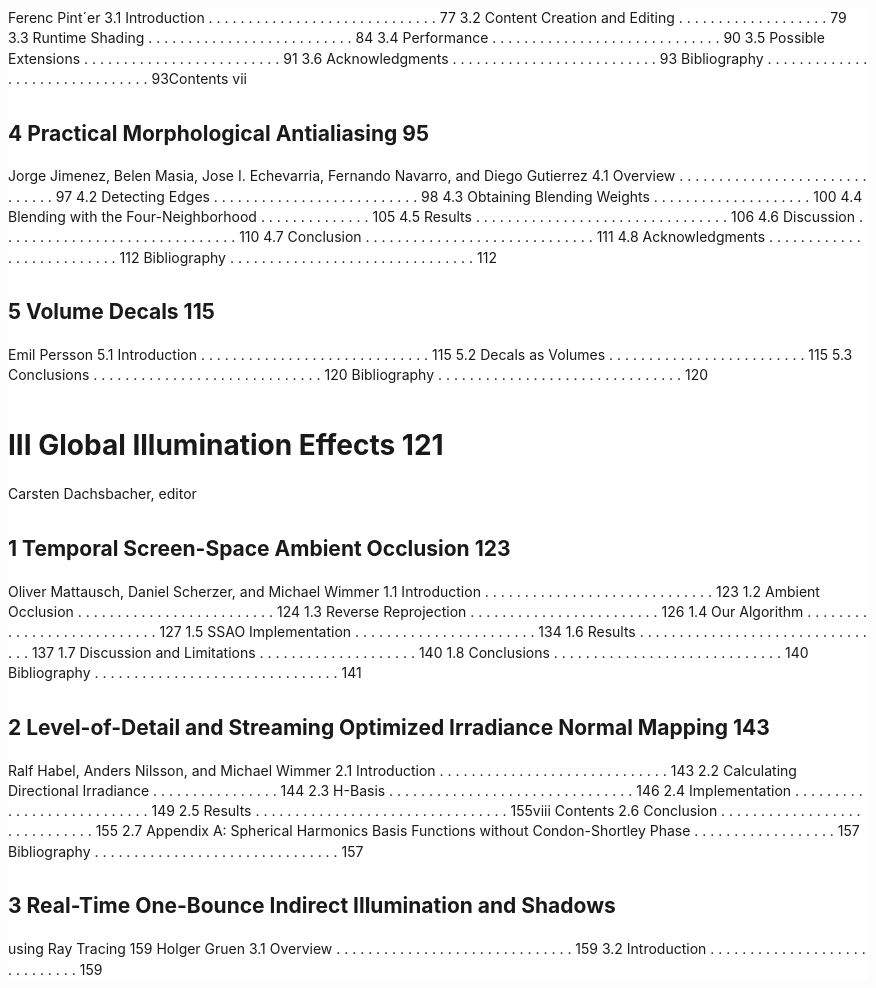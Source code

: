 Ferenc Pint´er
3.1 Introduction . . . . . . . . . . . . . . . . . . . . . . . . . . . . . 77
3.2 Content Creation and Editing . . . . . . . . . . . . . . . . . . . 79
3.3 Runtime Shading . . . . . . . . . . . . . . . . . . . . . . . . . . 84
3.4 Performance . . . . . . . . . . . . . . . . . . . . . . . . . . . . . 90
3.5 Possible Extensions . . . . . . . . . . . . . . . . . . . . . . . . . 91
3.6 Acknowledgments . . . . . . . . . . . . . . . . . . . . . . . . . . 93
Bibliography . . . . . . . . . . . . . . . . . . . . . . . . . . . . . . . 93Contents vii
## 4 Practical Morphological Antialiasing 95
Jorge Jimenez, Belen Masia, Jose I. Echevarria, Fernando Navarro,
and Diego Gutierrez
4.1 Overview . . . . . . . . . . . . . . . . . . . . . . . . . . . . . . 97
4.2 Detecting Edges . . . . . . . . . . . . . . . . . . . . . . . . . . 98
4.3 Obtaining Blending Weights . . . . . . . . . . . . . . . . . . . . 100
4.4 Blending with the Four-Neighborhood . . . . . . . . . . . . . . 105
4.5 Results . . . . . . . . . . . . . . . . . . . . . . . . . . . . . . . . 106
4.6 Discussion . . . . . . . . . . . . . . . . . . . . . . . . . . . . . . 110
4.7 Conclusion . . . . . . . . . . . . . . . . . . . . . . . . . . . . . 111
4.8 Acknowledgments . . . . . . . . . . . . . . . . . . . . . . . . . . 112
Bibliography . . . . . . . . . . . . . . . . . . . . . . . . . . . . . . . 112
## 5 Volume Decals 115
Emil Persson
5.1 Introduction . . . . . . . . . . . . . . . . . . . . . . . . . . . . . 115
5.2 Decals as Volumes . . . . . . . . . . . . . . . . . . . . . . . . . 115
5.3 Conclusions . . . . . . . . . . . . . . . . . . . . . . . . . . . . . 120
Bibliography . . . . . . . . . . . . . . . . . . . . . . . . . . . . . . . 120
# III Global Illumination Effects 121
Carsten Dachsbacher, editor
## 1 Temporal Screen-Space Ambient Occlusion 123
Oliver Mattausch, Daniel Scherzer, and Michael Wimmer
1.1 Introduction . . . . . . . . . . . . . . . . . . . . . . . . . . . . . 123
1.2 Ambient Occlusion . . . . . . . . . . . . . . . . . . . . . . . . . 124
1.3 Reverse Reprojection . . . . . . . . . . . . . . . . . . . . . . . . 126
1.4 Our Algorithm . . . . . . . . . . . . . . . . . . . . . . . . . . . 127
1.5 SSAO Implementation . . . . . . . . . . . . . . . . . . . . . . . 134
1.6 Results . . . . . . . . . . . . . . . . . . . . . . . . . . . . . . . . 137
1.7 Discussion and Limitations . . . . . . . . . . . . . . . . . . . . 140
1.8 Conclusions . . . . . . . . . . . . . . . . . . . . . . . . . . . . . 140
Bibliography . . . . . . . . . . . . . . . . . . . . . . . . . . . . . . . 141
## 2 Level-of-Detail and Streaming Optimized Irradiance Normal Mapping 143
Ralf Habel, Anders Nilsson, and Michael Wimmer
2.1 Introduction . . . . . . . . . . . . . . . . . . . . . . . . . . . . . 143
2.2 Calculating Directional Irradiance . . . . . . . . . . . . . . . . 144
2.3 H-Basis . . . . . . . . . . . . . . . . . . . . . . . . . . . . . . . 146
2.4 Implementation . . . . . . . . . . . . . . . . . . . . . . . . . . . 149
2.5 Results . . . . . . . . . . . . . . . . . . . . . . . . . . . . . . . . 155viii Contents
2.6 Conclusion . . . . . . . . . . . . . . . . . . . . . . . . . . . . . 155
2.7 Appendix A: Spherical Harmonics Basis Functions
without Condon-Shortley Phase . . . . . . . . . . . . . . . . . . 157
Bibliography . . . . . . . . . . . . . . . . . . . . . . . . . . . . . . . 157
## 3 Real-Time One-Bounce Indirect Illumination and Shadows
using Ray Tracing 159
Holger Gruen
3.1 Overview . . . . . . . . . . . . . . . . . . . . . . . . . . . . . . 159
3.2 Introduction . . . . . . . . . . . . . . . . . . . . . . . . . . . . . 159